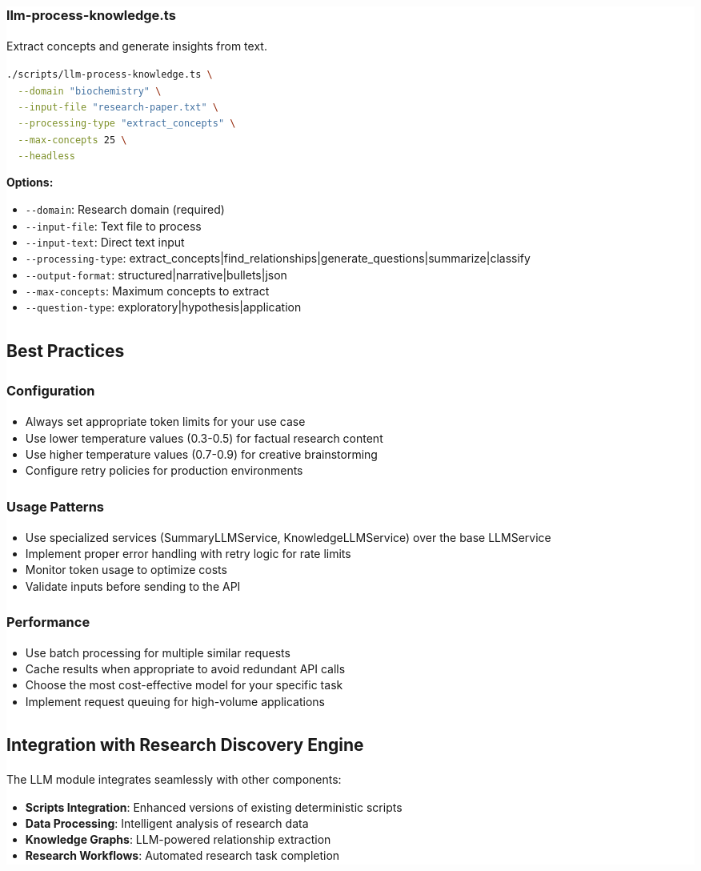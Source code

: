 ### llm-process-knowledge.ts

Extract concepts and generate insights from text.

```bash
./scripts/llm-process-knowledge.ts \
  --domain "biochemistry" \
  --input-file "research-paper.txt" \
  --processing-type "extract_concepts" \
  --max-concepts 25 \
  --headless
```

**Options:**
- `--domain`: Research domain (required)
- `--input-file`: Text file to process
- `--input-text`: Direct text input
- `--processing-type`: extract_concepts|find_relationships|generate_questions|summarize|classify
- `--output-format`: structured|narrative|bullets|json
- `--max-concepts`: Maximum concepts to extract
- `--question-type`: exploratory|hypothesis|application

## Best Practices

### Configuration
- Always set appropriate token limits for your use case
- Use lower temperature values (0.3-0.5) for factual research content
- Use higher temperature values (0.7-0.9) for creative brainstorming
- Configure retry policies for production environments

### Usage Patterns
- Use specialized services (SummaryLLMService, KnowledgeLLMService) over the base LLMService
- Implement proper error handling with retry logic for rate limits
- Monitor token usage to optimize costs
- Validate inputs before sending to the API

### Performance
- Use batch processing for multiple similar requests
- Cache results when appropriate to avoid redundant API calls
- Choose the most cost-effective model for your specific task
- Implement request queuing for high-volume applications

## Integration with Research Discovery Engine

The LLM module integrates seamlessly with other components:

- **Scripts Integration**: Enhanced versions of existing deterministic scripts
- **Data Processing**: Intelligent analysis of research data
- **Knowledge Graphs**: LLM-powered relationship extraction
- **Research Workflows**: Automated research task completion
